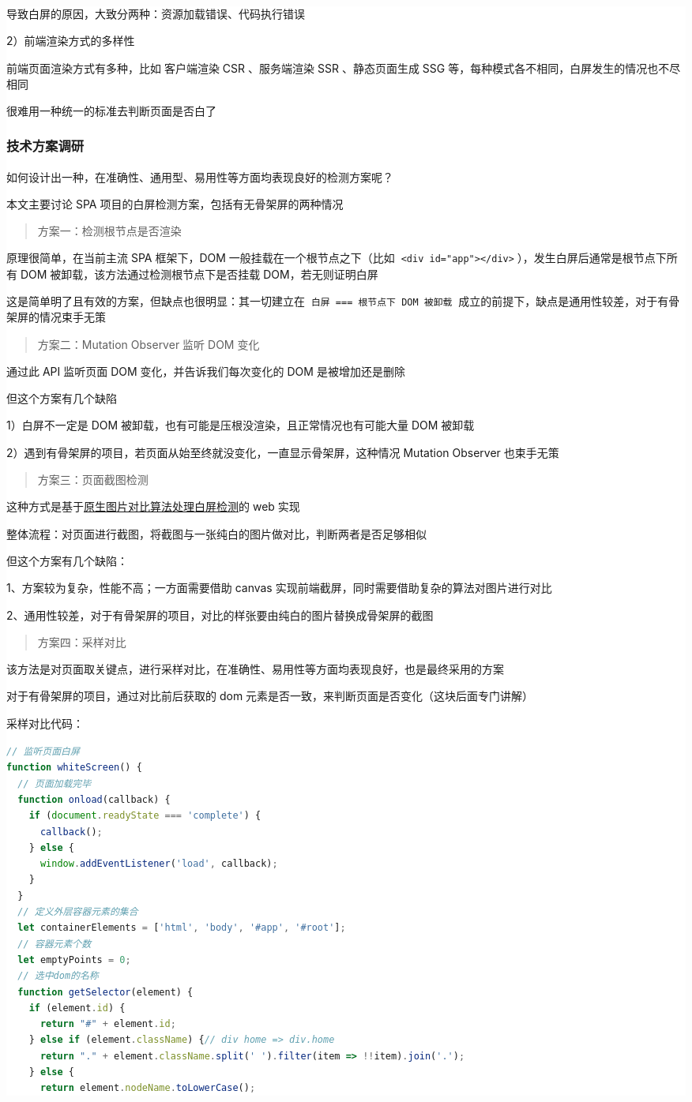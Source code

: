 导致白屏的原因，大致分两种：资源加载错误、代码执行错误

2）前端渲染方式的多样性

前端页面渲染方式有多种，比如 客户端渲染 CSR 、服务端渲染 SSR 、静态页面生成 SSG 等，每种模式各不相同，白屏发生的情况也不尽相同

很难用一种统一的标准去判断页面是否白了

### 技术方案调研

如何设计出一种，在准确性、通用型、易用性等方面均表现良好的检测方案呢？

本文主要讨论 SPA 项目的白屏检测方案，包括有无骨架屏的两种情况

> 方案一：检测根节点是否渲染

原理很简单，在当前主流 SPA 框架下，DOM 一般挂载在一个根节点之下（比如  `<div id="app"></div>` ），发生白屏后通常是根节点下所有 DOM 被卸载，该方法通过检测根节点下是否挂载 DOM，若无则证明白屏

这是简单明了且有效的方案，但缺点也很明显：其一切建立在  `白屏 === 根节点下 DOM 被卸载`  成立的前提下，缺点是通用性较差，对于有骨架屏的情况束手无策

> 方案二：Mutation Observer 监听 DOM 变化

通过此 API 监听页面 DOM 变化，并告诉我们每次变化的 DOM 是被增加还是删除

但这个方案有几个缺陷

1）白屏不一定是 DOM 被卸载，也有可能是压根没渲染，且正常情况也有可能大量 DOM 被卸载

2）遇到有骨架屏的项目，若页面从始至终就没变化，一直显示骨架屏，这种情况 Mutation Observer 也束手无策

> 方案三：页面截图检测

这种方式是基于[原生图片对比算法处理白屏检测](https://toutiao.io/posts/1siqlk0/preview)的 web 实现

整体流程：对页面进行截图，将截图与一张纯白的图片做对比，判断两者是否足够相似

但这个方案有几个缺陷：

1、方案较为复杂，性能不高；一方面需要借助 canvas 实现前端截屏，同时需要借助复杂的算法对图片进行对比

2、通用性较差，对于有骨架屏的项目，对比的样张要由纯白的图片替换成骨架屏的截图

> 方案四：采样对比

该方法是对页面取关键点，进行采样对比，在准确性、易用性等方面均表现良好，也是最终采用的方案

对于有骨架屏的项目，通过对比前后获取的 dom 元素是否一致，来判断页面是否变化（这块后面专门讲解）

采样对比代码：

```javascript
// 监听页面白屏
function whiteScreen() {
  // 页面加载完毕
  function onload(callback) {
    if (document.readyState === 'complete') {
      callback();
    } else {
      window.addEventListener('load', callback);
    }
  }
  // 定义外层容器元素的集合
  let containerElements = ['html', 'body', '#app', '#root'];
  // 容器元素个数
  let emptyPoints = 0;
  // 选中dom的名称
  function getSelector(element) {
    if (element.id) {
      return "#" + element.id;
    } else if (element.className) {// div home => div.home
      return "." + element.className.split(' ').filter(item => !!item).join('.');
    } else {
      return element.nodeName.toLowerCase();
```